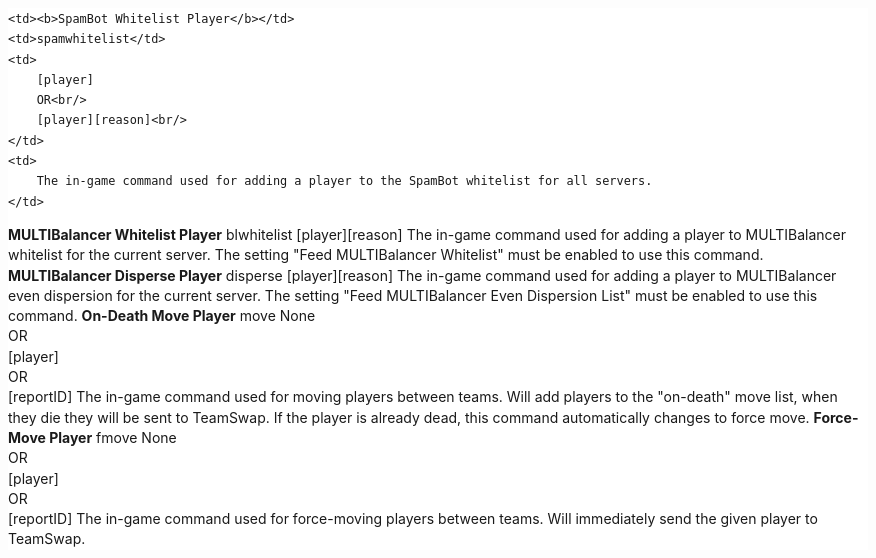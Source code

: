     <td><b>SpamBot Whitelist Player</b></td>
    <td>spamwhitelist</td>
    <td>
        [player]
        OR<br/>
        [player][reason]<br/>
    </td>
    <td>
        The in-game command used for adding a player to the SpamBot whitelist for all servers.
    </td>
</tr>
<tr>
    <td><b>MULTIBalancer Whitelist Player</b></td>
    <td>blwhitelist</td>
    <td>
        [player][reason]
    </td>
    <td>
        The in-game command used for adding a player to MULTIBalancer whitelist for the current server. The setting
        "Feed MULTIBalancer Whitelist" must be enabled to use this command.
    </td>
</tr>
<tr>
    <td><b>MULTIBalancer Disperse Player</b></td>
    <td>disperse</td>
    <td>
        [player][reason]
    </td>
    <td>
        The in-game command used for adding a player to MULTIBalancer even dispersion for the current server. The
        setting "Feed MULTIBalancer Even Dispersion List" must be enabled to use this command.
    </td>
</tr>
<tr>
    <td><b>On-Death Move Player</b></td>
    <td>move</td>
    <td>
        None<br/>
        OR<br/>
        [player]<br/>
        OR<br/>
        [reportID]
    </td>
    <td>
        The in-game command used for moving players between teams.
        Will add players to the "on-death" move list, when they die they will be sent to TeamSwap.
        If the player is already dead, this command automatically changes to force move.
    </td>
</tr>
<tr>
    <td><b>Force-Move Player</b></td>
    <td>fmove</td>
    <td>
        None<br/>
        OR<br/>
        [player]<br/>
        OR<br/>
        [reportID]
    </td>
    <td>
        The in-game command used for force-moving players between teams.
        Will immediately send the given player to TeamSwap.
